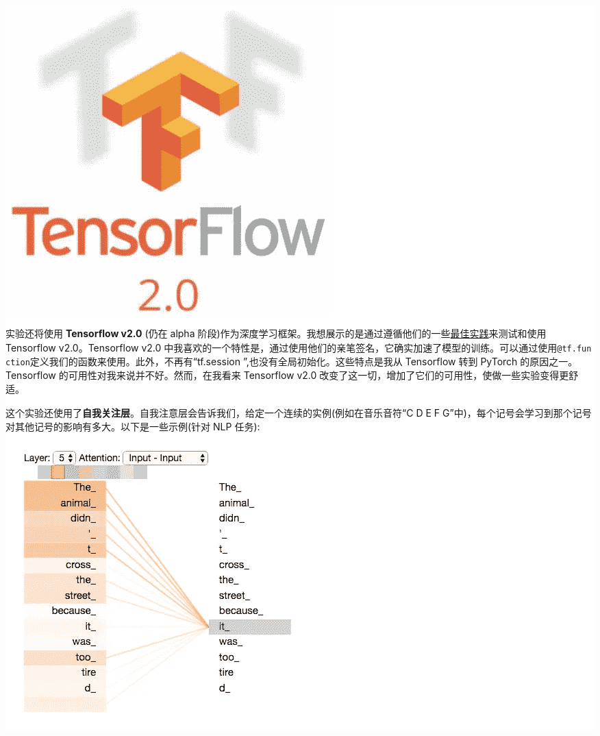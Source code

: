 ![](img/109713eff758e8a605ae58bbfaaf4345.png)

实验还将使用 **Tensorflow v2.0** (仍在 alpha 阶段)作为深度学习框架。我想展示的是通过遵循他们的一些[最佳实践](https://medium.com/tensorflow/effective-tensorflow-2-0-best-practices-and-whats-changed-a0ca48767aff)来测试和使用 Tensorflow v2.0。Tensorflow v2.0 中我喜欢的一个特性是，通过使用他们的亲笔签名，它确实加速了模型的训练。可以通过使用`@tf.function`定义我们的函数来使用。此外，不再有“tf.session ”,也没有全局初始化。这些特点是我从 Tensorflow 转到 PyTorch 的原因之一。Tensorflow 的可用性对我来说并不好。然而，在我看来 Tensorflow v2.0 改变了这一切，增加了它们的可用性，使做一些实验变得更舒适。

这个实验还使用了**自我关注层**。自我注意层会告诉我们，给定一个连续的实例(例如在音乐音符“C D E F G”中)，每个记号会学习到那个记号对其他记号的影响有多大。以下是一些示例(针对 NLP 任务):

![](img/8d29e26bd0d7b5bdfb44ef00cc8a9e28.png)
